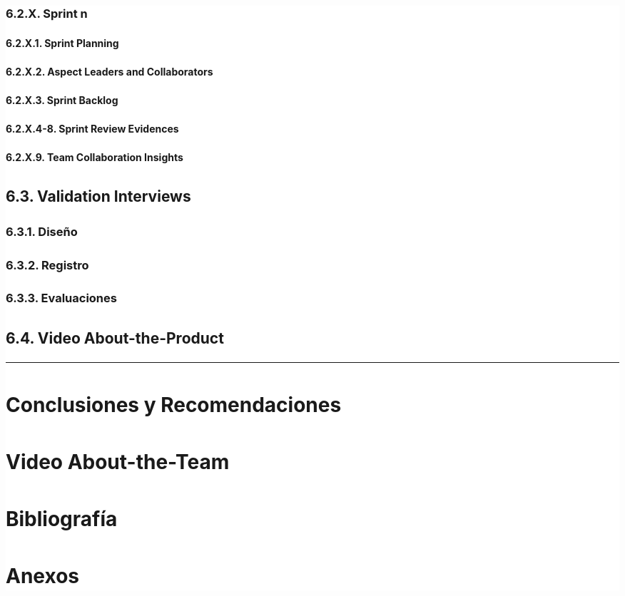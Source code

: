 ### 6.2.X. Sprint n

#### 6.2.X.1. Sprint Planning

#### 6.2.X.2. Aspect Leaders and Collaborators

#### 6.2.X.3. Sprint Backlog

#### 6.2.X.4-8. Sprint Review Evidences

#### 6.2.X.9. Team Collaboration Insights

## 6.3. Validation Interviews

### 6.3.1. Diseño

### 6.3.2. Registro

### 6.3.3. Evaluaciones

## 6.4. Video About-the-Product

---

# Conclusiones y Recomendaciones

# Video About-the-Team

# Bibliografía

# Anexos
